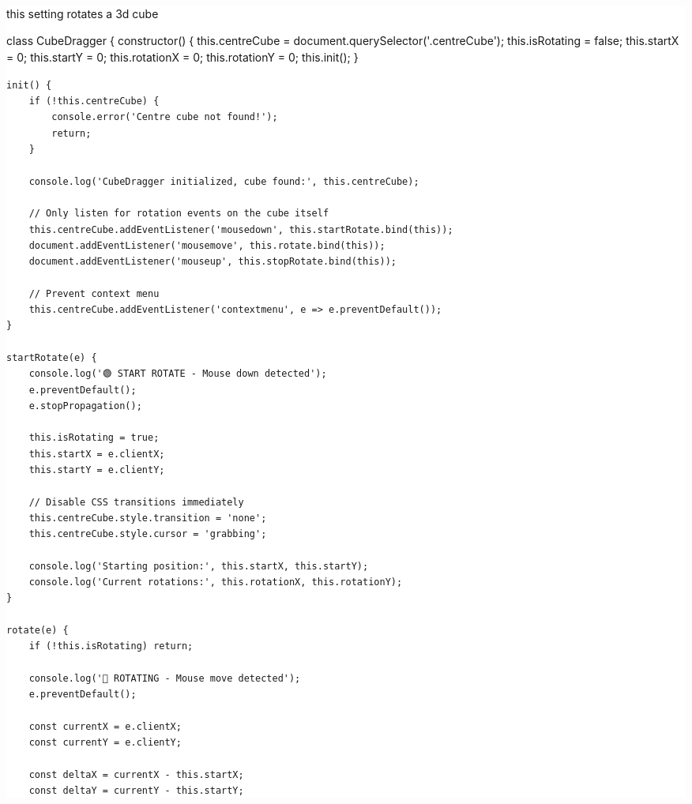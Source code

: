 this setting rotates a 3d cube 

class CubeDragger {
    constructor() {
        this.centreCube = document.querySelector('.centreCube');
        this.isRotating = false;
        this.startX = 0;
        this.startY = 0;
        this.rotationX = 0;
        this.rotationY = 0;
        this.init();
    }

    init() {
        if (!this.centreCube) {
            console.error('Centre cube not found!');
            return;
        }

        console.log('CubeDragger initialized, cube found:', this.centreCube);

        // Only listen for rotation events on the cube itself
        this.centreCube.addEventListener('mousedown', this.startRotate.bind(this));
        document.addEventListener('mousemove', this.rotate.bind(this));
        document.addEventListener('mouseup', this.stopRotate.bind(this));
        
        // Prevent context menu
        this.centreCube.addEventListener('contextmenu', e => e.preventDefault());
    }

    startRotate(e) {
        console.log('🟢 START ROTATE - Mouse down detected');
        e.preventDefault();
        e.stopPropagation();

        this.isRotating = true;
        this.startX = e.clientX;
        this.startY = e.clientY;
        
        // Disable CSS transitions immediately
        this.centreCube.style.transition = 'none';
        this.centreCube.style.cursor = 'grabbing';
        
        console.log('Starting position:', this.startX, this.startY);
        console.log('Current rotations:', this.rotationX, this.rotationY);
    }

    rotate(e) {
        if (!this.isRotating) return;
        
        console.log('🔄 ROTATING - Mouse move detected');
        e.preventDefault();
        
        const currentX = e.clientX;
        const currentY = e.clientY;
        
        const deltaX = currentX - this.startX;
        const deltaY = currentY - this.startY;
        